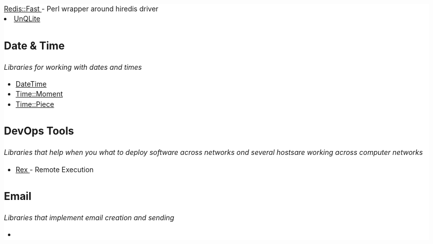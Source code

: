   <a href="https://metacpan.org/pod/Redis::Fast">
   Redis::Fast
  </a>
  - Perl wrapper around hiredis driver
 </li>
 <li>
  <a href="https://metacpan.org/pod/UnQLite">
   UnQLite
  </a>
 </li>
</ul>
<h2>
 Date & Time
</h2>
<p>
 <em>
  Libraries for working with dates and times
 </em>
</p>
<ul>
 <li>
  <a href="https://metacpan.org/pod/DateTime">
   DateTime
  </a>
 </li>
 <li>
  <a href="https://metacpan.org/pod/Time::Moment">
   Time::Moment
  </a>
 </li>
 <li>
  <a href="https://metacpan.org/pod/Time::Piece">
   Time::Piece
  </a>
 </li>
</ul>
<h2>
 DevOps Tools
</h2>
<p>
 <em>
  Libraries that help when you what to deploy software across networks ond several hostsare working across computer networks
 </em>
</p>
<ul>
 <li>
  <a href="https://metacpan.org/pod/Rex">
   Rex
  </a>
  - Remote Execution
 </li>
</ul>
<h2>
 Email
</h2>
<p>
 <em>
  Libraries that implement email creation and sending
 </em>
</p>
<ul>
 <li>
  <a href="https://metacpan.org/pod/Email::Sender">